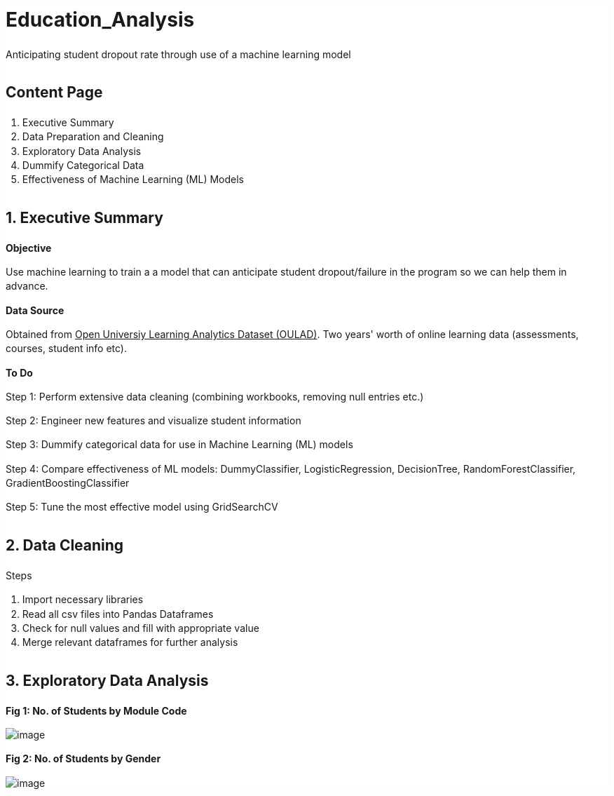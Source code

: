# Education_Analysis
Anticipating student dropout rate through use of a machine learning model

## Content Page
1. Executive Summary
2. Data Preparation and Cleaning
3. Exploratory Data Analysis
4. Dummify Categorical Data
5. Effectiveness of Machine Learning (ML) Models

## 1. Executive Summary
**Objective**

Use machine learning to train a a model that can anticipate student dropout/failure in the program so we can help them in advance.

**Data Source**

Obtained from [Open Universiy Learning Analytics Dataset (OULAD)](https://analyse.kmi.open.ac.uk/open_dataset/download). Two years' worth of online learning data (assessments, courses, student info etc).

**To Do**

Step 1: Perform extensive data cleaning (combining workbooks, removing null entries etc.)

Step 2: Engineer new features and visualize student information

Step 3: Dummify categorical data for use in Machine Learning (ML) models

Step 4: Compare effectiveness of ML models: DummyClassifier, LogisticRegression, DecisionTree, RandomForestClassifier, GradientBoostingClassifier

Step 5: Tune the most effective model using GridSearchCV



## 2. Data Cleaning
Steps
1. Import necessary libraries
2. Read all csv files into Pandas Dataframes
3. Check for null values and fill with appropriate value
4. Merge relevant dataframes for further analysis

## 3. Exploratory Data Analysis
**Fig 1: No. of Students by Module Code**

![image](https://user-images.githubusercontent.com/74403956/121784173-14180580-cbe5-11eb-9b07-f0cacaa028f3.png)

**Fig 2: No. of Students by Gender**

![image](https://user-images.githubusercontent.com/74403956/121784202-3ad63c00-cbe5-11eb-8736-9525e57d233e.png)
